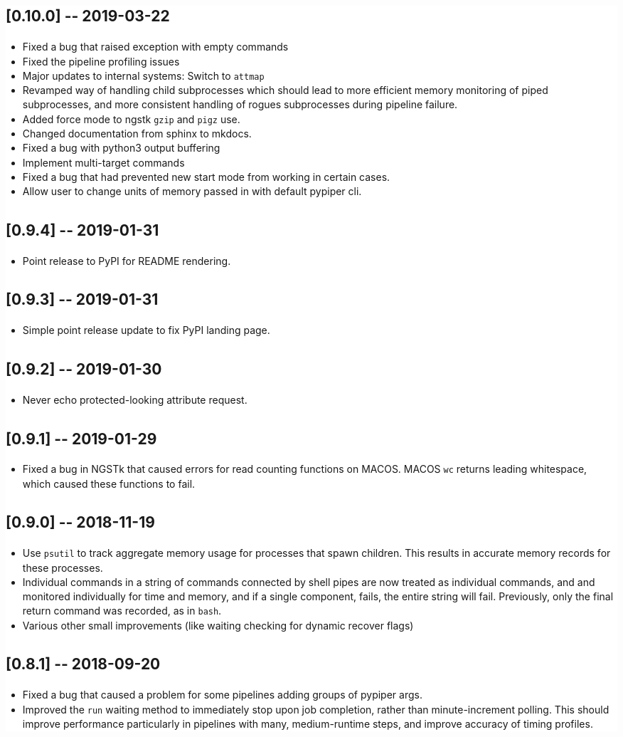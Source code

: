 ## [0.10.0] -- 2019-03-22
- Fixed a bug that raised exception with empty commands
- Fixed the pipeline profiling issues
- Major updates to internal systems: Switch to `attmap`
- Revamped way of handling child subprocesses which should lead to more
efficient memory monitoring of piped subprocesses, and more consistent
handling of rogues subprocesses during pipeline failure.
- Added force mode to ngstk `gzip` and `pigz` use.
- Changed documentation from sphinx to mkdocs.
- Fixed a bug with python3 output buffering
- Implement multi-target commands
- Fixed a bug that had prevented new start mode from working in certain cases.
- Allow user to change units of memory passed in with default pypiper cli.

## [0.9.4] -- 2019-01-31

- Point release to PyPI for README rendering.

## [0.9.3] -- 2019-01-31

- Simple point release update to fix PyPI landing page.

## [0.9.2] -- 2019-01-30

- Never echo protected-looking attribute request.

## [0.9.1] -- 2019-01-29

- Fixed a bug in NGSTk that caused errors for read counting functions on 
MACOS. MACOS `wc` returns leading whitespace, which caused these functions
to fail.

## [0.9.0] -- 2018-11-19

- Use `psutil` to track aggregate memory usage for processes that spawn
children. This results in accurate memory records for these processes.
- Individual commands in a string of commands connected by shell pipes are
now treated as individual commands, and and monitored individually for
time and memory, and if a single component, fails, the entire string will
fail. Previously, only the final return command was recorded, as in `bash`.
- Various other small improvements (like waiting checking for dynamic recover
flags)


## [0.8.1] -- 2018-09-20

- Fixed a bug that caused a problem for some pipelines adding groups of pypiper args.
- Improved the `run` waiting method to immediately stop upon job
  completion, rather than minute-increment polling. This should improve
  performance particularly in pipelines with many, medium-runtime steps, and
  improve accuracy of timing profiles.
